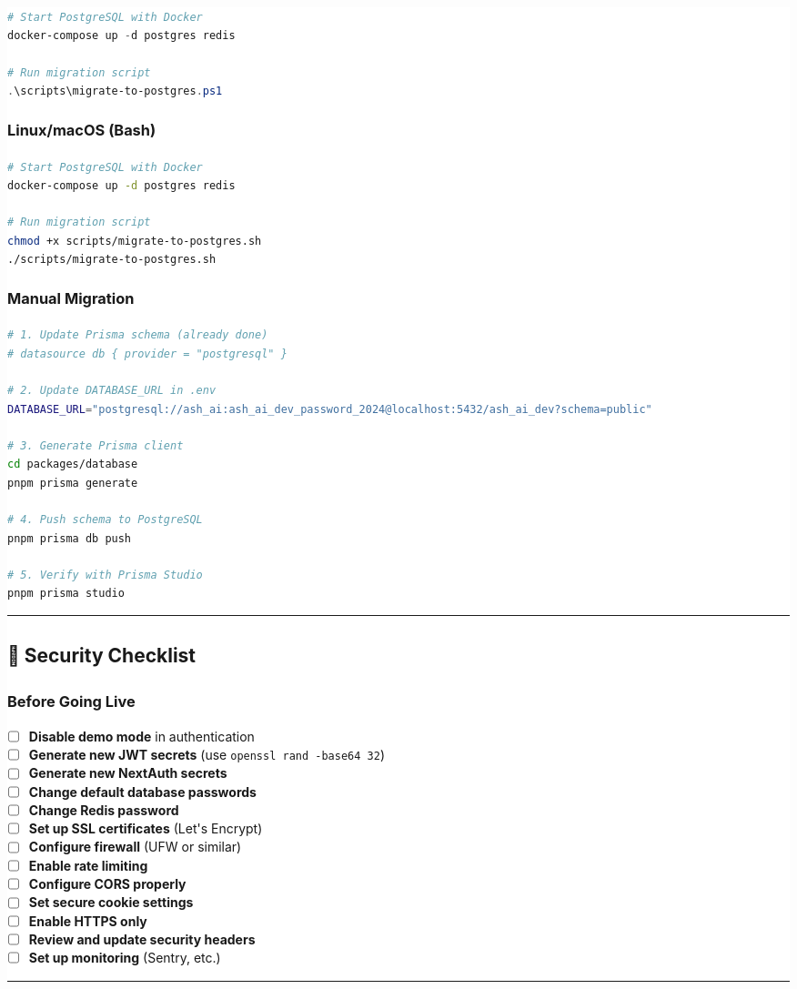 ```powershell
# Start PostgreSQL with Docker
docker-compose up -d postgres redis

# Run migration script
.\scripts\migrate-to-postgres.ps1
```

### Linux/macOS (Bash)

```bash
# Start PostgreSQL with Docker
docker-compose up -d postgres redis

# Run migration script
chmod +x scripts/migrate-to-postgres.sh
./scripts/migrate-to-postgres.sh
```

### Manual Migration

```bash
# 1. Update Prisma schema (already done)
# datasource db { provider = "postgresql" }

# 2. Update DATABASE_URL in .env
DATABASE_URL="postgresql://ash_ai:ash_ai_dev_password_2024@localhost:5432/ash_ai_dev?schema=public"

# 3. Generate Prisma client
cd packages/database
pnpm prisma generate

# 4. Push schema to PostgreSQL
pnpm prisma db push

# 5. Verify with Prisma Studio
pnpm prisma studio
```

---

## 🔐 Security Checklist

### Before Going Live

- [ ] **Disable demo mode** in authentication
- [ ] **Generate new JWT secrets** (use `openssl rand -base64 32`)
- [ ] **Generate new NextAuth secrets**
- [ ] **Change default database passwords**
- [ ] **Change Redis password**
- [ ] **Set up SSL certificates** (Let's Encrypt)
- [ ] **Configure firewall** (UFW or similar)
- [ ] **Enable rate limiting**
- [ ] **Configure CORS properly**
- [ ] **Set secure cookie settings**
- [ ] **Enable HTTPS only**
- [ ] **Review and update security headers**
- [ ] **Set up monitoring** (Sentry, etc.)

---